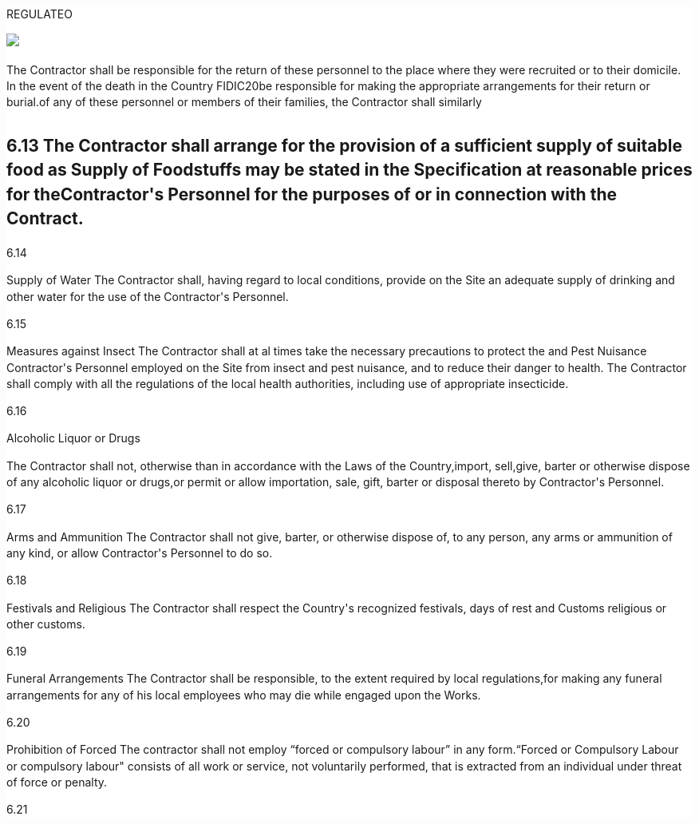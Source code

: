 REGULATEO

![](https://textin-image-store-1303028177.cos.ap-shanghai.myqcloud.com/external/987092435fec18df)

The Contractor shall be responsible for the return of these personnel to the place where they were recruited or to their domicile. In the event of the death in the Country FIDIC20be responsible for making the appropriate arrangements for their return or burial.of any of these personnel or members of their families, the Contractor shall similarly

## 6.13 The Contractor shall arrange for the provision of a sufficient supply of suitable food as Supply of Foodstuffs may be stated in the Specification at reasonable prices for theContractor's Personnel for the purposes of or in connection with the Contract.

6.14

Supply of Water The Contractor shall, having regard to local conditions, provide on the Site an adequate supply of drinking and other water for the use of the Contractor's Personnel.

6.15

Measures against Insect The Contractor shall at al times take the necessary precautions to protect the and Pest Nuisance Contractor's Personnel employed on the Site from insect and pest nuisance, and to reduce their danger to health. The Contractor shall comply with all the regulations of the local health authorities, including use of appropriate insecticide.

6.16

Alcoholic Liquor or Drugs

The Contractor shall not, otherwise than in accordance with the Laws of the Country,import, sell,give, barter or otherwise dispose of any alcoholic liquor or drugs,or permit or allow importation, sale, gift, barter or disposal thereto by Contractor's Personnel.

6.17

Arms and Ammunition The Contractor shall not give, barter, or otherwise dispose of, to any person, any arms or ammunition of any kind, or allow Contractor's Personnel to do so.

6.18

Festivals and Religious The Contractor shall respect the Country's recognized festivals, days of rest and Customs religious or other customs.

6.19

Funeral Arrangements The Contractor shall be responsible, to the extent required by local regulations,for making any funeral arrangements for any of his local employees who may die while engaged upon the Works.

6.20

Prohibition of Forced The contractor shall not employ “forced or compulsory labour” in any form.“Forced or Compulsory Labour or compulsory labour" consists of all work or service, not voluntarily performed, that is extracted from an individual under threat of force or penalty.

6.21
